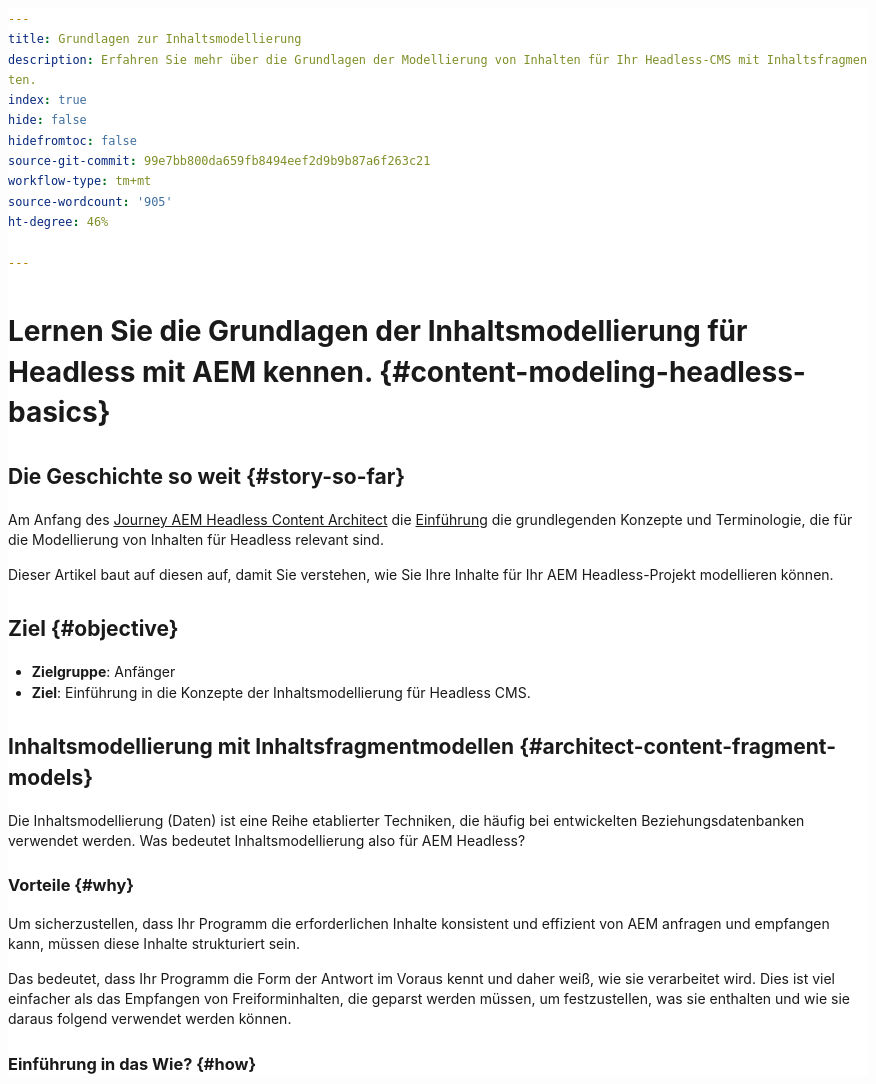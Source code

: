 ```yaml
---
title: Grundlagen zur Inhaltsmodellierung
description: Erfahren Sie mehr über die Grundlagen der Modellierung von Inhalten für Ihr Headless-CMS mit Inhaltsfragmenten.
index: true
hide: false
hidefromtoc: false
source-git-commit: 99e7bb800da659fb8494eef2d9b9b87a6f263c21
workflow-type: tm+mt
source-wordcount: '905'
ht-degree: 46%

---
```


# Lernen Sie die Grundlagen der Inhaltsmodellierung für Headless mit AEM kennen. {#content-modeling-headless-basics}

## Die Geschichte so weit {#story-so-far}

Am Anfang des [Journey AEM Headless Content Architect](overview.md) die [Einführung](introduction.md) die grundlegenden Konzepte und Terminologie, die für die Modellierung von Inhalten für Headless relevant sind.

Dieser Artikel baut auf diesen auf, damit Sie verstehen, wie Sie Ihre Inhalte für Ihr AEM Headless-Projekt modellieren können.

## Ziel {#objective}

* **Zielgruppe**: Anfänger
* **Ziel**: Einführung in die Konzepte der Inhaltsmodellierung für Headless CMS.

## Inhaltsmodellierung mit Inhaltsfragmentmodellen {#architect-content-fragment-models}

Die Inhaltsmodellierung (Daten) ist eine Reihe etablierter Techniken, die häufig bei entwickelten Beziehungsdatenbanken verwendet werden. Was bedeutet Inhaltsmodellierung also für AEM Headless?

### Vorteile {#why}

Um sicherzustellen, dass Ihr Programm die erforderlichen Inhalte konsistent und effizient von AEM anfragen und empfangen kann, müssen diese Inhalte strukturiert sein.

Das bedeutet, dass Ihr Programm die Form der Antwort im Voraus kennt und daher weiß, wie sie verarbeitet wird. Dies ist viel einfacher als das Empfangen von Freiforminhalten, die geparst werden müssen, um festzustellen, was sie enthalten und wie sie daraus folgend verwendet werden können.

### Einführung in das Wie? {#how}
